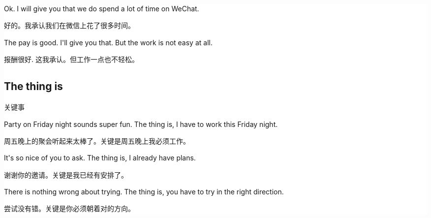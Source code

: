 Ok. I will give you that we do spend a lot of time on WeChat.

好的。我承认我们在微信上花了很多时间。

The pay is good. I'll give you that. But the work is not easy at all.

报酬很好. 这我承认。但工作一点也不轻松。

## The thing is

关键事

Party on Friday night sounds super fun. The thing is, I have to work this Friday night.

周五晚上的聚会听起来太棒了。关键是周五晚上我必须工作。

It's so nice of you to ask. The thing is, I already have plans.

谢谢你的邀请。关键是我已经有安排了。

There is nothing wrong about trying. The thing is, you have to try in the right direction.

尝试没有错。关键是你必须朝着对的方向。

